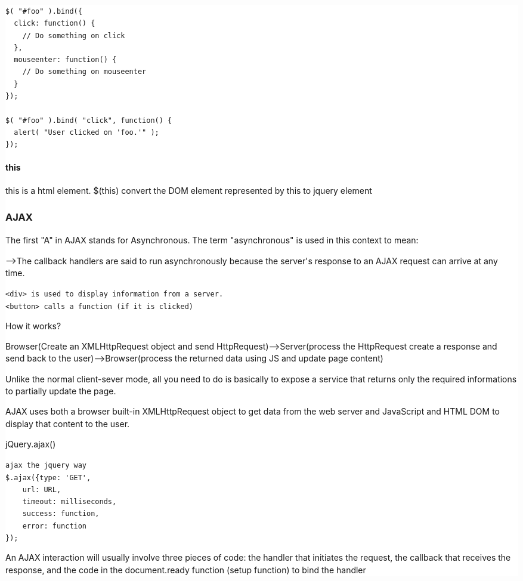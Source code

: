```
$( "#foo" ).bind({
  click: function() {
    // Do something on click
  },
  mouseenter: function() {
    // Do something on mouseenter
  }
});

$( "#foo" ).bind( "click", function() {
  alert( "User clicked on 'foo.'" );
});
```

#### this

this is a html element. $(this) convert the DOM element represented by this to jquery element

### AJAX

The first "A" in AJAX stands for Asynchronous. The term "asynchronous" is used in this context to mean:

-->The callback handlers are said to run asynchronously because the server's response to an AJAX request can arrive at any time.

```
<div> is used to display information from a server.
<button> calls a function (if it is clicked)
```

How it works?

Browser(Create an XMLHttpRequest object and send HttpRequest)-->Server(process the HttpRequest create a response and send back to the user)-->Browser(process the returned data using JS and update page content) 

Unlike the normal client-sever mode, all you need to do is basically to expose a service that returns only the required informations to partially update the page.

AJAX uses both a browser built-in XMLHttpRequest object to get data from the web server and JavaScript and HTML DOM to display that content to the user.

jQuery.ajax()

```
ajax the jquery way
$.ajax({type: 'GET',
	url: URL,
	timeout: milliseconds,
	success: function,
	error: function
});
```

An AJAX interaction will usually involve three pieces of code: the handler that initiates the request, the callback that receives the response, and the code in the document.ready function (setup function) to bind the handler
